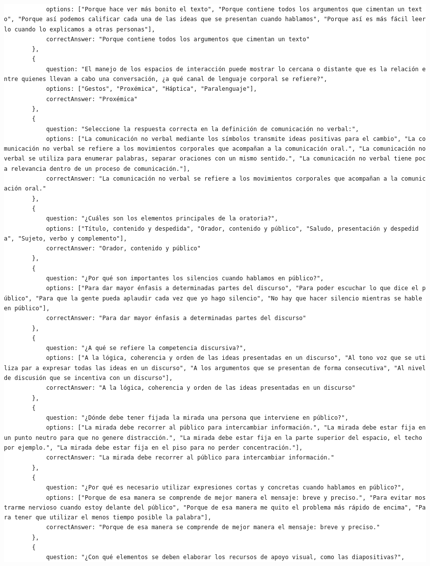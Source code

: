                 options: ["Porque hace ver más bonito el texto", "Porque contiene todos los argumentos que cimentan un texto", "Porque así podemos calificar cada una de las ideas que se presentan cuando hablamos", "Porque así es más fácil leerlo cuando lo explicamos a otras personas"],
                correctAnswer: "Porque contiene todos los argumentos que cimentan un texto"
            },
            {
                question: "El manejo de los espacios de interacción puede mostrar lo cercana o distante que es la relación entre quienes llevan a cabo una conversación, ¿a qué canal de lenguaje corporal se refiere?",
                options: ["Gestos", "Proxémica", "Háptica", "Paralenguaje"],
                correctAnswer: "Proxémica"
            },
            {
                question: "Seleccione la respuesta correcta en la definición de comunicación no verbal:",
                options: ["La comunicación no verbal mediante los símbolos transmite ideas positivas para el cambio", "La comunicación no verbal se refiere a los movimientos corporales que acompañan a la comunicación oral.", "La comunicación no verbal se utiliza para enumerar palabras, separar oraciones con un mismo sentido.", "La comunicación no verbal tiene poca relevancia dentro de un proceso de comunicación."],
                correctAnswer: "La comunicación no verbal se refiere a los movimientos corporales que acompañan a la comunicación oral."
            },
            {
                question: "¿Cuáles son los elementos principales de la oratoria?",
                options: ["Título, contenido y despedida", "Orador, contenido y público", "Saludo, presentación y despedida", "Sujeto, verbo y complemento"],
                correctAnswer: "Orador, contenido y público"
            },
            {
                question: "¿Por qué son importantes los silencios cuando hablamos en público?",
                options: ["Para dar mayor énfasis a determinadas partes del discurso", "Para poder escuchar lo que dice el público", "Para que la gente pueda aplaudir cada vez que yo hago silencio", "No hay que hacer silencio mientras se hable en público"],
                correctAnswer: "Para dar mayor énfasis a determinadas partes del discurso"
            },
            {
                question: "¿A qué se refiere la competencia discursiva?",
                options: ["A la lógica, coherencia y orden de las ideas presentadas en un discurso", "Al tono voz que se utiliza par a expresar todas las ideas en un discurso", "A los argumentos que se presentan de forma consecutiva", "Al nivel de discusión que se incentiva con un discurso"],
                correctAnswer: "A la lógica, coherencia y orden de las ideas presentadas en un discurso"
            },
            {
                question: "¿Dónde debe tener fijada la mirada una persona que interviene en público?",
                options: ["La mirada debe recorrer al público para intercambiar información.", "La mirada debe estar fija en un punto neutro para que no genere distracción.", "La mirada debe estar fija en la parte superior del espacio, el techo por ejemplo.", "La mirada debe estar fija en el piso para no perder concentración."],
                correctAnswer: "La mirada debe recorrer al público para intercambiar información."
            },
            {
                question: "¿Por qué es necesario utilizar expresiones cortas y concretas cuando hablamos en público?",
                options: ["Porque de esa manera se comprende de mejor manera el mensaje: breve y preciso.", "Para evitar mostrarme nervioso cuando estoy delante del público", "Porque de esa manera me quito el problema más rápido de encima", "Para tener que utilizar el menos tiempo posible la palabra"],
                correctAnswer: "Porque de esa manera se comprende de mejor manera el mensaje: breve y preciso."
            },
            {
                question: "¿Con qué elementos se deben elaborar los recursos de apoyo visual, como las diapositivas?",